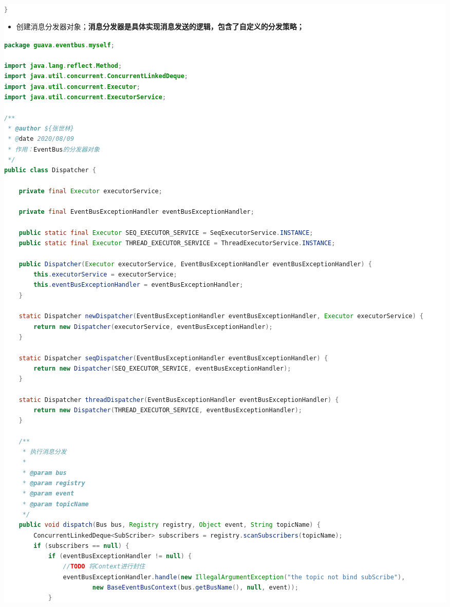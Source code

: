 ```java
}

```

- 创建消息分发器对象；**消息分发器是具体实现消息发送的逻辑，包含了自定义的分发策略；**

```java
package guava.eventbus.myself;

import java.lang.reflect.Method;
import java.util.concurrent.ConcurrentLinkedDeque;
import java.util.concurrent.Executor;
import java.util.concurrent.ExecutorService;

/**
 * @author ${张世林}
 * @date 2020/08/09
 * 作用：EventBus的分发器对象
 */
public class Dispatcher {

    private final Executor executorService;

    private final EventBusExceptionHandler eventBusExceptionHandler;

    public static final Executor SEQ_EXECUTOR_SERVICE = SeqExecutorService.INSTANCE;
    public static final Executor THREAD_EXECUTOR_SERVICE = ThreadExecutorService.INSTANCE;

    public Dispatcher(Executor executorService, EventBusExceptionHandler eventBusExceptionHandler) {
        this.executorService = executorService;
        this.eventBusExceptionHandler = eventBusExceptionHandler;
    }

    static Dispatcher newDispatcher(EventBusExceptionHandler eventBusExceptionHandler, Executor executorService) {
        return new Dispatcher(executorService, eventBusExceptionHandler);
    }

    static Dispatcher seqDispatcher(EventBusExceptionHandler eventBusExceptionHandler) {
        return new Dispatcher(SEQ_EXECUTOR_SERVICE, eventBusExceptionHandler);
    }

    static Dispatcher threadDispatcher(EventBusExceptionHandler eventBusExceptionHandler) {
        return new Dispatcher(THREAD_EXECUTOR_SERVICE, eventBusExceptionHandler);
    }

    /**
     * 执行消息分发
     *
     * @param bus
     * @param registry
     * @param event
     * @param topicName
     */
    public void dispatch(Bus bus, Registry registry, Object event, String topicName) {
        ConcurrentLinkedDeque<SubScriber> subscribers = registry.scanSubscribers(topicName);
        if (subscribers == null) {
            if (eventBusExceptionHandler != null) {
                //TODO 将Context进行封住
                eventBusExceptionHandler.handle(new IllegalArgumentException("the topic not bind subScribe"),
                        new BaseEventBusContext(bus.getBusName(), null, event));
            }
```